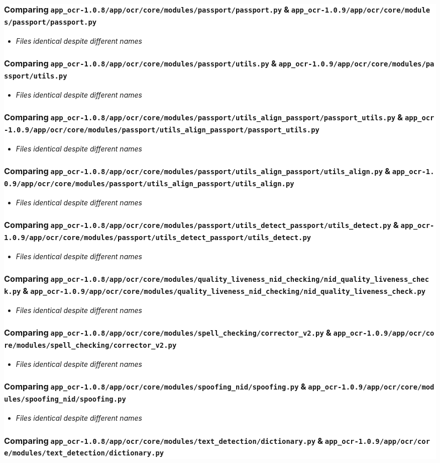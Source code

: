 ### Comparing `app_ocr-1.0.8/app/ocr/core/modules/passport/passport.py` & `app_ocr-1.0.9/app/ocr/core/modules/passport/passport.py`

 * *Files identical despite different names*

### Comparing `app_ocr-1.0.8/app/ocr/core/modules/passport/utils.py` & `app_ocr-1.0.9/app/ocr/core/modules/passport/utils.py`

 * *Files identical despite different names*

### Comparing `app_ocr-1.0.8/app/ocr/core/modules/passport/utils_align_passport/passport_utils.py` & `app_ocr-1.0.9/app/ocr/core/modules/passport/utils_align_passport/passport_utils.py`

 * *Files identical despite different names*

### Comparing `app_ocr-1.0.8/app/ocr/core/modules/passport/utils_align_passport/utils_align.py` & `app_ocr-1.0.9/app/ocr/core/modules/passport/utils_align_passport/utils_align.py`

 * *Files identical despite different names*

### Comparing `app_ocr-1.0.8/app/ocr/core/modules/passport/utils_detect_passport/utils_detect.py` & `app_ocr-1.0.9/app/ocr/core/modules/passport/utils_detect_passport/utils_detect.py`

 * *Files identical despite different names*

### Comparing `app_ocr-1.0.8/app/ocr/core/modules/quality_liveness_nid_checking/nid_quality_liveness_check.py` & `app_ocr-1.0.9/app/ocr/core/modules/quality_liveness_nid_checking/nid_quality_liveness_check.py`

 * *Files identical despite different names*

### Comparing `app_ocr-1.0.8/app/ocr/core/modules/spell_checking/corrector_v2.py` & `app_ocr-1.0.9/app/ocr/core/modules/spell_checking/corrector_v2.py`

 * *Files identical despite different names*

### Comparing `app_ocr-1.0.8/app/ocr/core/modules/spoofing_nid/spoofing.py` & `app_ocr-1.0.9/app/ocr/core/modules/spoofing_nid/spoofing.py`

 * *Files identical despite different names*

### Comparing `app_ocr-1.0.8/app/ocr/core/modules/text_detection/dictionary.py` & `app_ocr-1.0.9/app/ocr/core/modules/text_detection/dictionary.py`
